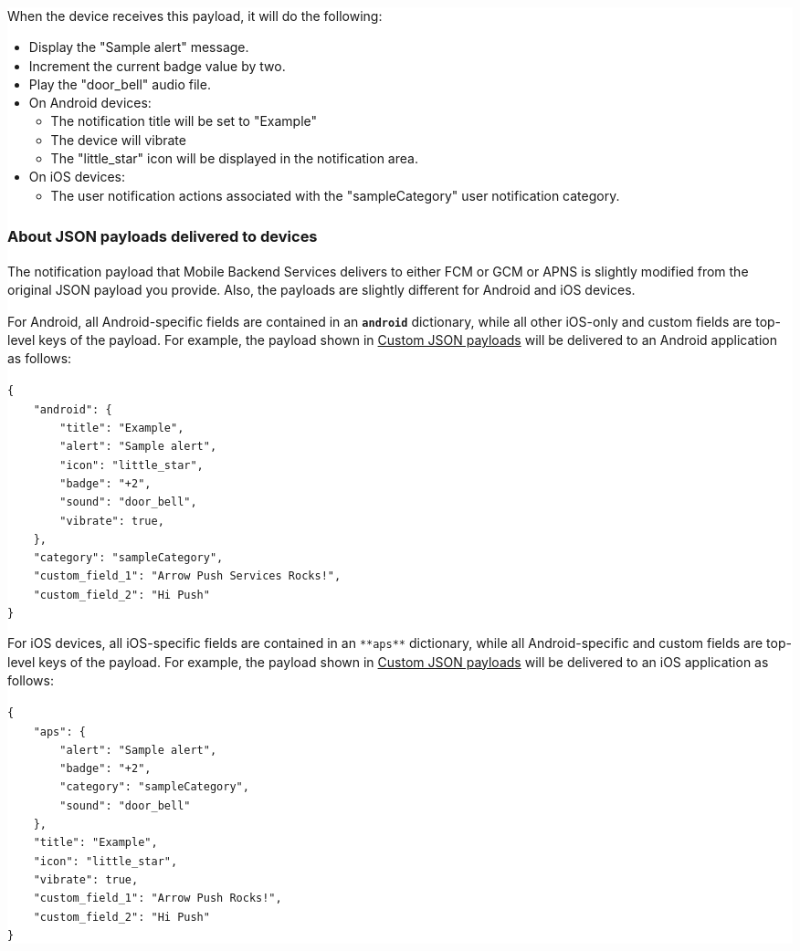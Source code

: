 When the device receives this payload, it will do the following:

* Display the "Sample alert" message.
* Increment the current badge value by two.
* Play the "door_bell" audio file.
* On Android devices:
    * The notification title will be set to "Example"
    * The device will vibrate
    * The "little_star" icon will be displayed in the notification area.
* On iOS devices:
    * The user notification actions associated with the "sampleCategory" user notification category.

### About JSON payloads delivered to devices

The notification payload that Mobile Backend Services delivers to either FCM or GCM or APNS is slightly modified from the original JSON payload you provide. Also, the payloads are slightly different for Android and iOS devices.

For Android, all Android-specific fields are contained in an **`android`** dictionary, while all other iOS-only and custom fields are top-level keys of the payload. For example, the payload shown in [Custom JSON payloads](#custom-json-payloads) will be delivered to an Android application as follows:

```
{
    "android": {
        "title": "Example",
        "alert": "Sample alert",
        "icon": "little_star",
        "badge": "+2",
        "sound": "door_bell",
        "vibrate": true,
    },
    "category": "sampleCategory",
    "custom_field_1": "Arrow Push Services Rocks!",
    "custom_field_2": "Hi Push"
}
```

For iOS devices, all iOS-specific fields are contained in an `**aps**` dictionary, while all Android-specific and custom fields are top-level keys of the payload. For example, the payload shown in [Custom JSON payloads](#custom-json-payloads) will be delivered to an iOS application as follows:

```
{
    "aps": {
        "alert": "Sample alert",
        "badge": "+2",
        "category": "sampleCategory",
        "sound": "door_bell"
    },
    "title": "Example",
    "icon": "little_star",
    "vibrate": true,
    "custom_field_1": "Arrow Push Rocks!",
    "custom_field_2": "Hi Push"
}
```
